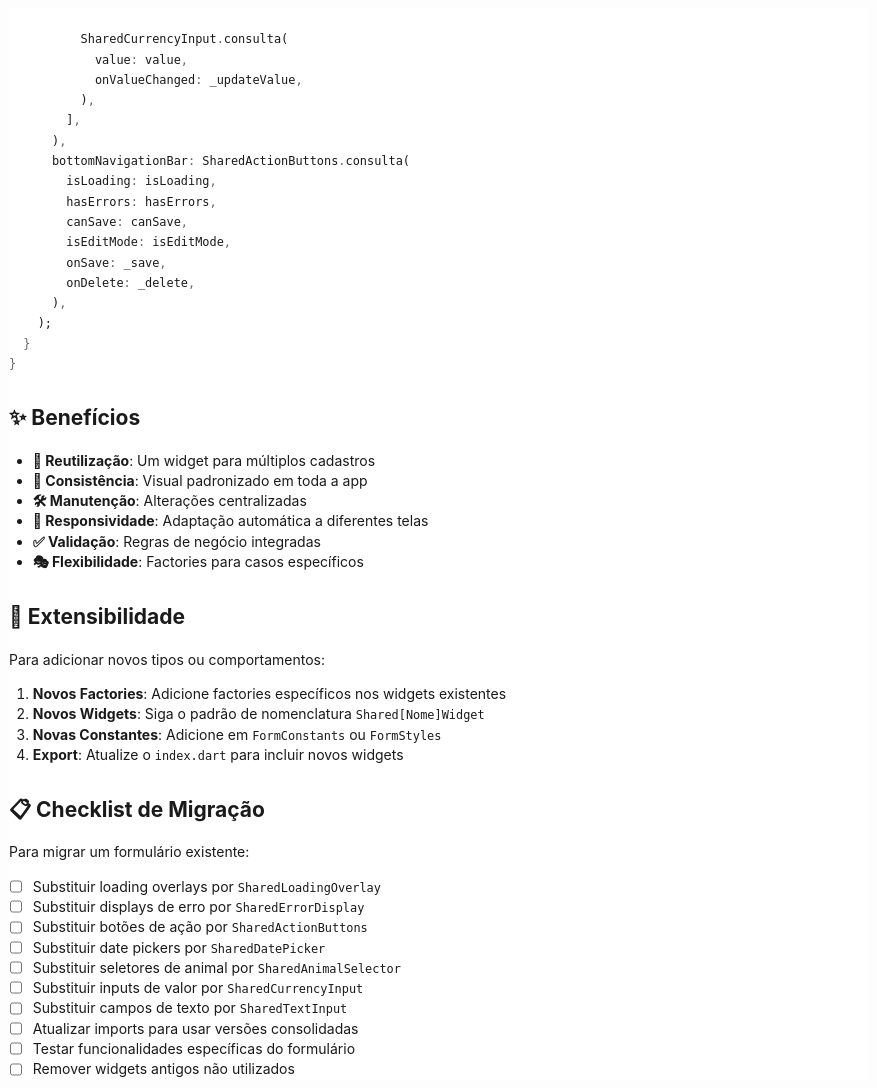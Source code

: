 ```dart
          
          SharedCurrencyInput.consulta(
            value: value,
            onValueChanged: _updateValue,
          ),
        ],
      ),
      bottomNavigationBar: SharedActionButtons.consulta(
        isLoading: isLoading,
        hasErrors: hasErrors,
        canSave: canSave,
        isEditMode: isEditMode,
        onSave: _save,
        onDelete: _delete,
      ),
    );
  }
}
```

## ✨ Benefícios

- **🔄 Reutilização**: Um widget para múltiplos cadastros
- **🎨 Consistência**: Visual padronizado em toda a app
- **🛠️ Manutenção**: Alterações centralizadas
- **📱 Responsividade**: Adaptação automática a diferentes telas
- **✅ Validação**: Regras de negócio integradas
- **🎭 Flexibilidade**: Factories para casos específicos

## 🔧 Extensibilidade

Para adicionar novos tipos ou comportamentos:

1. **Novos Factories**: Adicione factories específicos nos widgets existentes
2. **Novos Widgets**: Siga o padrão de nomenclatura `Shared[Nome]Widget`
3. **Novas Constantes**: Adicione em `FormConstants` ou `FormStyles`
4. **Export**: Atualize o `index.dart` para incluir novos widgets

## 📋 Checklist de Migração

Para migrar um formulário existente:

- [ ] Substituir loading overlays por `SharedLoadingOverlay`
- [ ] Substituir displays de erro por `SharedErrorDisplay`
- [ ] Substituir botões de ação por `SharedActionButtons`
- [ ] Substituir date pickers por `SharedDatePicker`
- [ ] Substituir seletores de animal por `SharedAnimalSelector`
- [ ] Substituir inputs de valor por `SharedCurrencyInput`
- [ ] Substituir campos de texto por `SharedTextInput`
- [ ] Atualizar imports para usar versões consolidadas
- [ ] Testar funcionalidades específicas do formulário
- [ ] Remover widgets antigos não utilizados